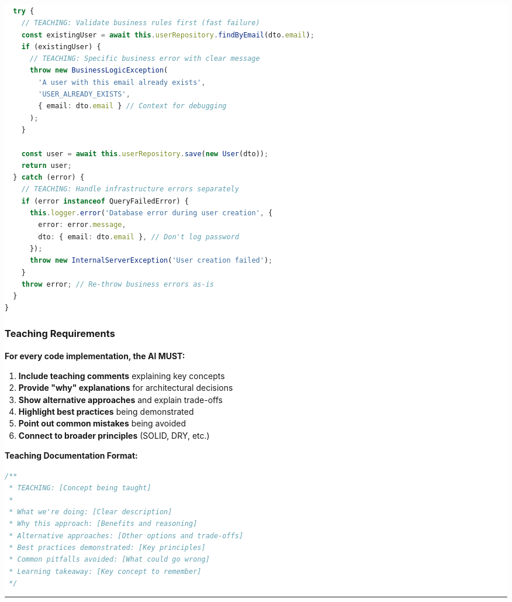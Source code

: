 ```typescript
  try {
    // TEACHING: Validate business rules first (fast failure)
    const existingUser = await this.userRepository.findByEmail(dto.email);
    if (existingUser) {
      // TEACHING: Specific business error with clear message
      throw new BusinessLogicException(
        'A user with this email already exists',
        'USER_ALREADY_EXISTS',
        { email: dto.email } // Context for debugging
      );
    }

    const user = await this.userRepository.save(new User(dto));
    return user;
  } catch (error) {
    // TEACHING: Handle infrastructure errors separately
    if (error instanceof QueryFailedError) {
      this.logger.error('Database error during user creation', {
        error: error.message,
        dto: { email: dto.email }, // Don't log password
      });
      throw new InternalServerException('User creation failed');
    }
    throw error; // Re-throw business errors as-is
  }
}
```

### Teaching Requirements

**For every code implementation, the AI MUST:**

1. **Include teaching comments** explaining key concepts
2. **Provide "why" explanations** for architectural decisions
3. **Show alternative approaches** and explain trade-offs
4. **Highlight best practices** being demonstrated
5. **Point out common mistakes** being avoided
6. **Connect to broader principles** (SOLID, DRY, etc.)

**Teaching Documentation Format:**

```typescript
/**
 * TEACHING: [Concept being taught]
 *
 * What we're doing: [Clear description]
 * Why this approach: [Benefits and reasoning]
 * Alternative approaches: [Other options and trade-offs]
 * Best practices demonstrated: [Key principles]
 * Common pitfalls avoided: [What could go wrong]
 * Learning takeaway: [Key concept to remember]
 */
```

---
